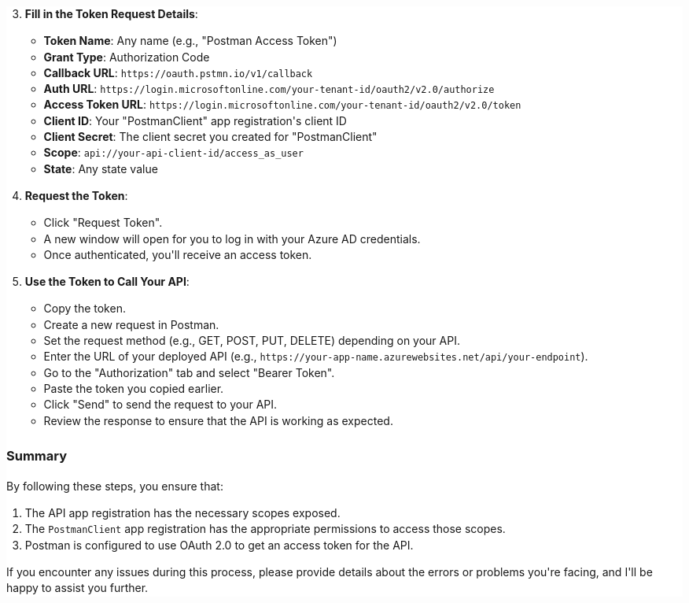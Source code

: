 3. **Fill in the Token Request Details**:
   - **Token Name**: Any name (e.g., "Postman Access Token")
   - **Grant Type**: Authorization Code
   - **Callback URL**: `https://oauth.pstmn.io/v1/callback`
   - **Auth URL**: `https://login.microsoftonline.com/your-tenant-id/oauth2/v2.0/authorize`
   - **Access Token URL**: `https://login.microsoftonline.com/your-tenant-id/oauth2/v2.0/token`
   - **Client ID**: Your "PostmanClient" app registration's client ID
   - **Client Secret**: The client secret you created for "PostmanClient"
   - **Scope**: `api://your-api-client-id/access_as_user`
   - **State**: Any state value

4. **Request the Token**:
   - Click "Request Token".
   - A new window will open for you to log in with your Azure AD credentials.
   - Once authenticated, you'll receive an access token.

5. **Use the Token to Call Your API**:
   - Copy the token.
   - Create a new request in Postman.
   - Set the request method (e.g., GET, POST, PUT, DELETE) depending on your API.
   - Enter the URL of your deployed API (e.g., `https://your-app-name.azurewebsites.net/api/your-endpoint`).
   - Go to the "Authorization" tab and select "Bearer Token".
   - Paste the token you copied earlier.
   - Click "Send" to send the request to your API.
   - Review the response to ensure that the API is working as expected.

### Summary
By following these steps, you ensure that:
1. The API app registration has the necessary scopes exposed.
2. The `PostmanClient` app registration has the appropriate permissions to access those scopes.
3. Postman is configured to use OAuth 2.0 to get an access token for the API.

If you encounter any issues during this process, please provide details about the errors or problems you're facing, and I'll be happy to assist you further.
